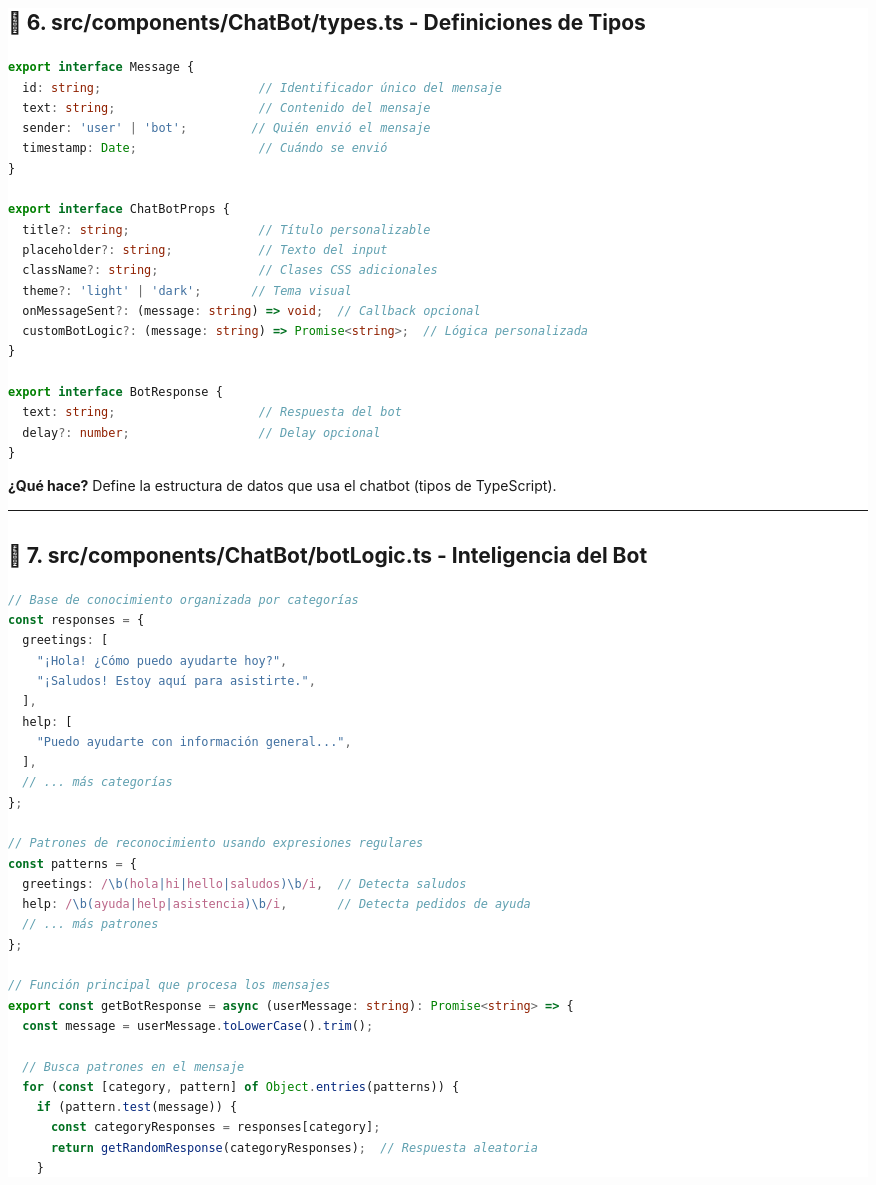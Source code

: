 
## 🧠 **6. src/components/ChatBot/types.ts** - Definiciones de Tipos

```typescript
export interface Message {
  id: string;                      // Identificador único del mensaje
  text: string;                    // Contenido del mensaje
  sender: 'user' | 'bot';         // Quién envió el mensaje
  timestamp: Date;                 // Cuándo se envió
}

export interface ChatBotProps {
  title?: string;                  // Título personalizable
  placeholder?: string;            // Texto del input
  className?: string;              // Clases CSS adicionales
  theme?: 'light' | 'dark';       // Tema visual
  onMessageSent?: (message: string) => void;  // Callback opcional
  customBotLogic?: (message: string) => Promise<string>;  // Lógica personalizada
}

export interface BotResponse {
  text: string;                    // Respuesta del bot
  delay?: number;                  // Delay opcional
}
```

**¿Qué hace?** Define la estructura de datos que usa el chatbot (tipos de TypeScript).

---

## 🤖 **7. src/components/ChatBot/botLogic.ts** - Inteligencia del Bot

```typescript
// Base de conocimiento organizada por categorías
const responses = {
  greetings: [
    "¡Hola! ¿Cómo puedo ayudarte hoy?",
    "¡Saludos! Estoy aquí para asistirte.",
  ],
  help: [
    "Puedo ayudarte con información general...",
  ],
  // ... más categorías
};

// Patrones de reconocimiento usando expresiones regulares
const patterns = {
  greetings: /\b(hola|hi|hello|saludos)\b/i,  // Detecta saludos
  help: /\b(ayuda|help|asistencia)\b/i,       // Detecta pedidos de ayuda
  // ... más patrones
};

// Función principal que procesa los mensajes
export const getBotResponse = async (userMessage: string): Promise<string> => {
  const message = userMessage.toLowerCase().trim();
  
  // Busca patrones en el mensaje
  for (const [category, pattern] of Object.entries(patterns)) {
    if (pattern.test(message)) {
      const categoryResponses = responses[category];
      return getRandomResponse(categoryResponses);  // Respuesta aleatoria
    }
```